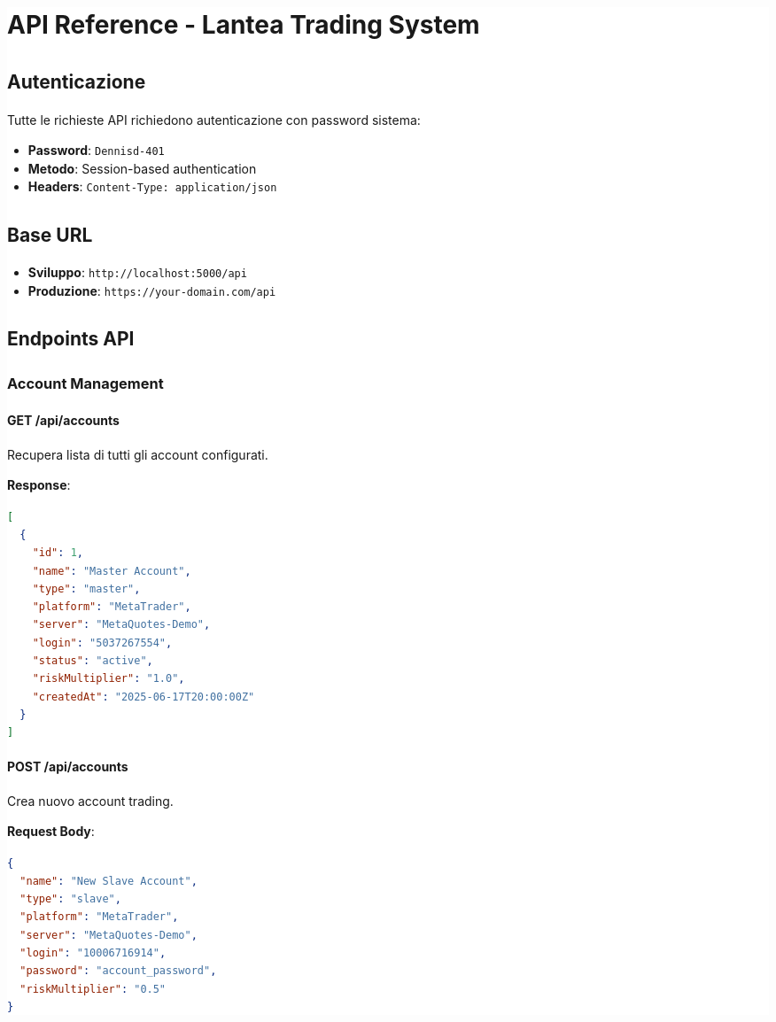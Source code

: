 # API Reference - Lantea Trading System

## Autenticazione

Tutte le richieste API richiedono autenticazione con password sistema:
- **Password**: `Dennisd-401`
- **Metodo**: Session-based authentication
- **Headers**: `Content-Type: application/json`

## Base URL

- **Sviluppo**: `http://localhost:5000/api`
- **Produzione**: `https://your-domain.com/api`

## Endpoints API

### Account Management

#### GET /api/accounts
Recupera lista di tutti gli account configurati.

**Response**:
```json
[
  {
    "id": 1,
    "name": "Master Account",
    "type": "master",
    "platform": "MetaTrader",
    "server": "MetaQuotes-Demo",
    "login": "5037267554",
    "status": "active",
    "riskMultiplier": "1.0",
    "createdAt": "2025-06-17T20:00:00Z"
  }
]
```

#### POST /api/accounts
Crea nuovo account trading.

**Request Body**:
```json
{
  "name": "New Slave Account",
  "type": "slave",
  "platform": "MetaTrader",
  "server": "MetaQuotes-Demo",
  "login": "10006716914",
  "password": "account_password",
  "riskMultiplier": "0.5"
}
```
